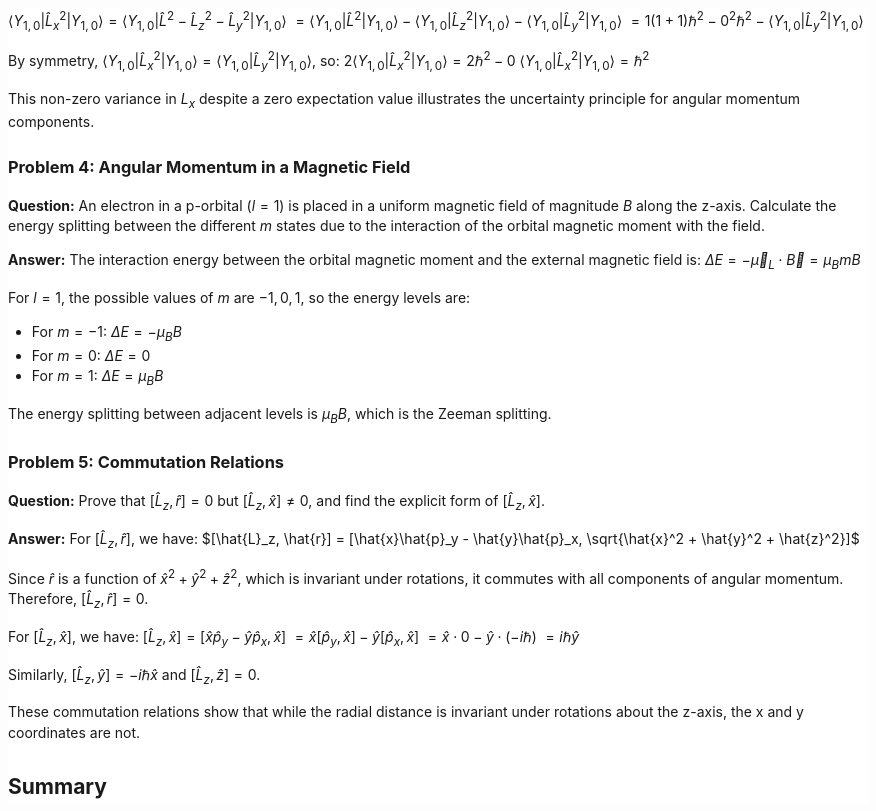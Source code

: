 $\langle Y_{1,0}|\hat{L}_x^2|Y_{1,0} \rangle = \langle Y_{1,0}|\hat{L}^2 - \hat{L}_z^2 - \hat{L}_y^2|Y_{1,0} \rangle$
$= \langle Y_{1,0}|\hat{L}^2|Y_{1,0} \rangle - \langle Y_{1,0}|\hat{L}_z^2|Y_{1,0} \rangle - \langle Y_{1,0}|\hat{L}_y^2|Y_{1,0} \rangle$
$= 1(1+1)\hbar^2 - 0^2\hbar^2 - \langle Y_{1,0}|\hat{L}_y^2|Y_{1,0} \rangle$

By symmetry, $\langle Y_{1,0}|\hat{L}_x^2|Y_{1,0} \rangle = \langle Y_{1,0}|\hat{L}_y^2|Y_{1,0} \rangle$, so:
$2\langle Y_{1,0}|\hat{L}_x^2|Y_{1,0} \rangle = 2\hbar^2 - 0$
$\langle Y_{1,0}|\hat{L}_x^2|Y_{1,0} \rangle = \hbar^2$

This non-zero variance in $L_x$ despite a zero expectation value illustrates the uncertainty principle for angular momentum components.

### Problem 4: Angular Momentum in a Magnetic Field
**Question:** An electron in a p-orbital ($l=1$) is placed in a uniform magnetic field of magnitude $B$ along the z-axis. Calculate the energy splitting between the different $m$ states due to the interaction of the orbital magnetic moment with the field.

**Answer:** The interaction energy between the orbital magnetic moment and the external magnetic field is:
$\Delta E = -\vec{\mu}_L \cdot \vec{B} = \mu_B m B$

For $l=1$, the possible values of $m$ are $-1, 0, 1$, so the energy levels are:
- For $m = -1$: $\Delta E = -\mu_B B$
- For $m = 0$: $\Delta E = 0$
- For $m = 1$: $\Delta E = \mu_B B$

The energy splitting between adjacent levels is $\mu_B B$, which is the Zeeman splitting.

### Problem 5: Commutation Relations
**Question:** Prove that $[\hat{L}_z, \hat{r}] = 0$ but $[\hat{L}_z, \hat{x}] \neq 0$, and find the explicit form of $[\hat{L}_z, \hat{x}]$.

**Answer:** 
For $[\hat{L}_z, \hat{r}]$, we have:
$[\hat{L}_z, \hat{r}] = [\hat{x}\hat{p}_y - \hat{y}\hat{p}_x, \sqrt{\hat{x}^2 + \hat{y}^2 + \hat{z}^2}]$

Since $\hat{r}$ is a function of $\hat{x}^2 + \hat{y}^2 + \hat{z}^2$, which is invariant under rotations, it commutes with all components of angular momentum. Therefore, $[\hat{L}_z, \hat{r}] = 0$.

For $[\hat{L}_z, \hat{x}]$, we have:
$[\hat{L}_z, \hat{x}] = [\hat{x}\hat{p}_y - \hat{y}\hat{p}_x, \hat{x}]$
$= \hat{x}[\hat{p}_y, \hat{x}] - \hat{y}[\hat{p}_x, \hat{x}]$
$= \hat{x} \cdot 0 - \hat{y} \cdot (-i\hbar)$
$= i\hbar\hat{y}$

Similarly, $[\hat{L}_z, \hat{y}] = -i\hbar\hat{x}$ and $[\hat{L}_z, \hat{z}] = 0$.

These commutation relations show that while the radial distance is invariant under rotations about the z-axis, the x and y coordinates are not.

## Summary
